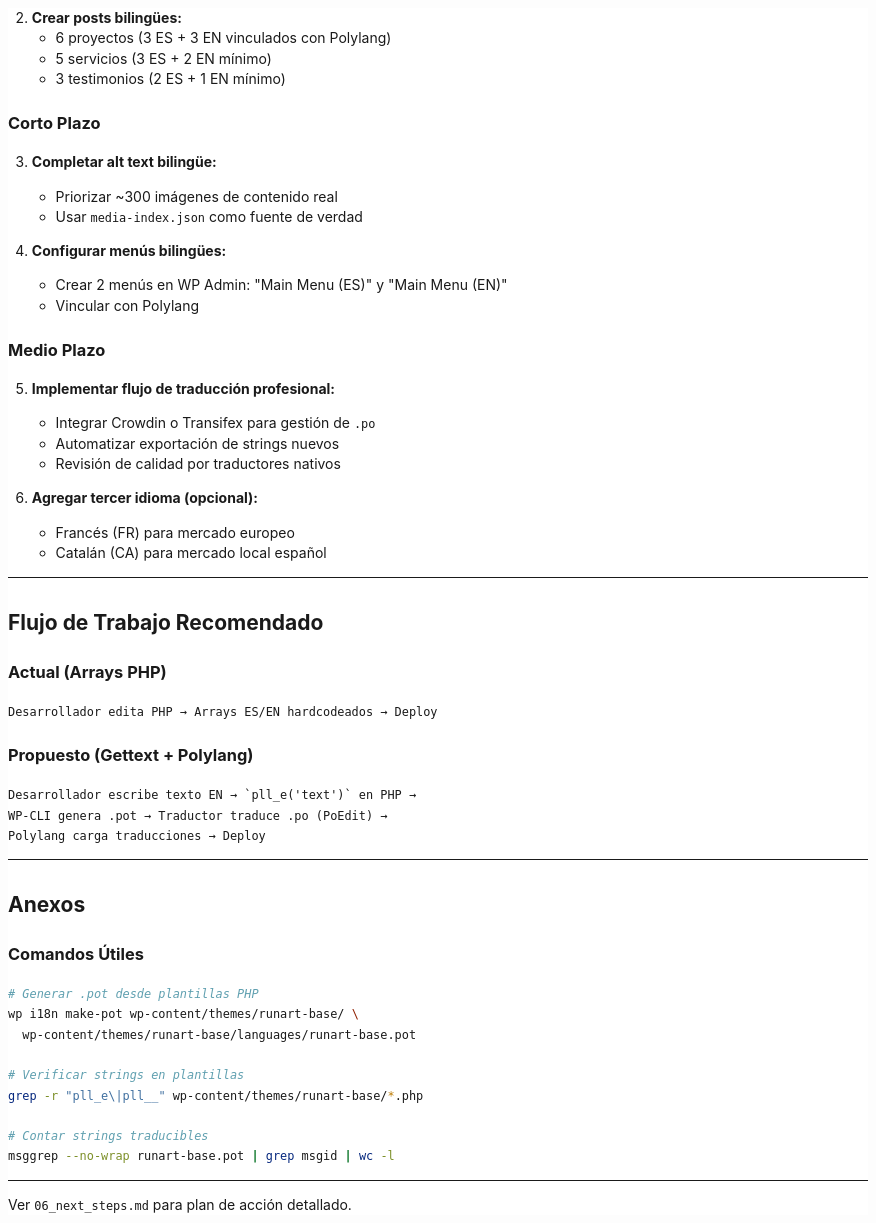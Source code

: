 2. **Crear posts bilingües:**
   - 6 proyectos (3 ES + 3 EN vinculados con Polylang)
   - 5 servicios (3 ES + 2 EN mínimo)
   - 3 testimonios (2 ES + 1 EN mínimo)

### Corto Plazo
3. **Completar alt text bilingüe:**
   - Priorizar ~300 imágenes de contenido real
   - Usar `media-index.json` como fuente de verdad

4. **Configurar menús bilingües:**
   - Crear 2 menús en WP Admin: "Main Menu (ES)" y "Main Menu (EN)"
   - Vincular con Polylang

### Medio Plazo
5. **Implementar flujo de traducción profesional:**
   - Integrar Crowdin o Transifex para gestión de `.po`
   - Automatizar exportación de strings nuevos
   - Revisión de calidad por traductores nativos

6. **Agregar tercer idioma (opcional):**
   - Francés (FR) para mercado europeo
   - Catalán (CA) para mercado local español

---

## Flujo de Trabajo Recomendado

### Actual (Arrays PHP)
```
Desarrollador edita PHP → Arrays ES/EN hardcodeados → Deploy
```

### Propuesto (Gettext + Polylang)
```
Desarrollador escribe texto EN → `pll_e('text')` en PHP →
WP-CLI genera .pot → Traductor traduce .po (PoEdit) →
Polylang carga traducciones → Deploy
```

---

## Anexos

### Comandos Útiles

```bash
# Generar .pot desde plantillas PHP
wp i18n make-pot wp-content/themes/runart-base/ \
  wp-content/themes/runart-base/languages/runart-base.pot

# Verificar strings en plantillas
grep -r "pll_e\|pll__" wp-content/themes/runart-base/*.php

# Contar strings traducibles
msggrep --no-wrap runart-base.pot | grep msgid | wc -l
```

---

Ver `06_next_steps.md` para plan de acción detallado.
